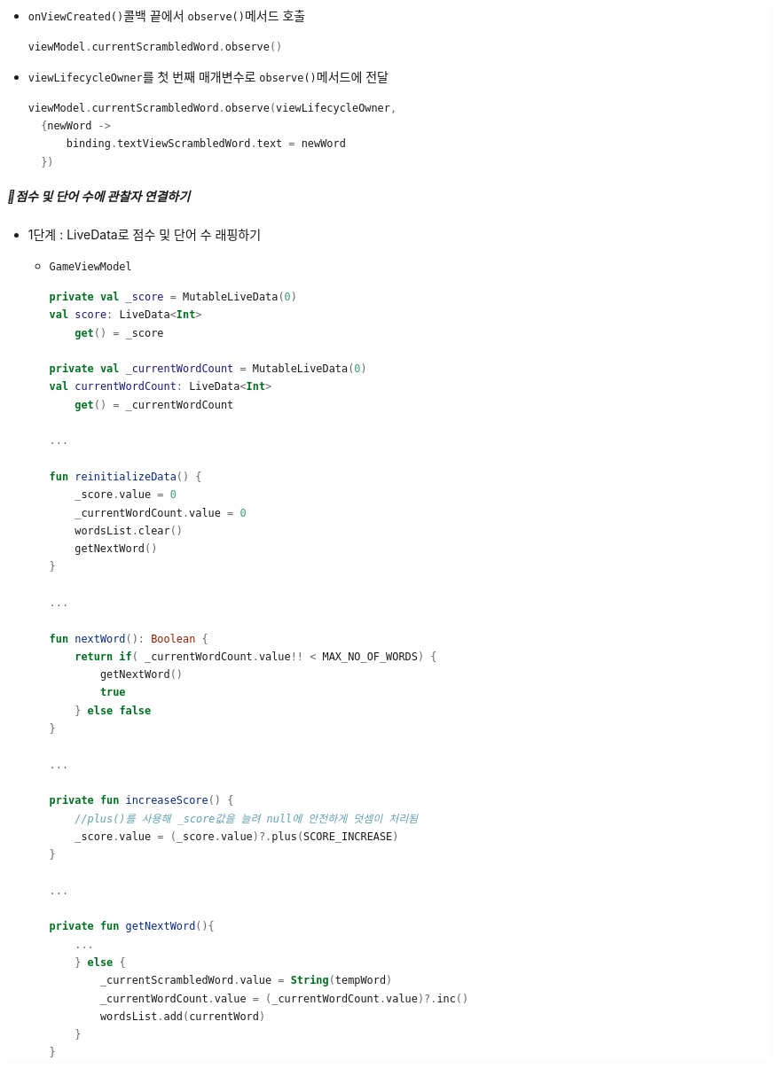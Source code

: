 - `onViewCreated()`콜백 끝에서 `observe()`메서드 호출

  ```kotlin
  viewModel.currentScrambledWord.observe()
  ```

- `viewLifecycleOwner`를 첫 번째 매개변수로 `observe()`메서드에 전달

  ```kotlin
  viewModel.currentScrambledWord.observe(viewLifecycleOwner, 
  	{newWord -> 
       	binding.textViewScrambledWord.text = newWord
  	})
  ```



##### &#128204;점수 및 단어 수에 관찰자 연결하기

- 1단계 : LiveData로 점수 및 단어 수 래핑하기

  - `GameViewModel`

    ```kotlin
    private val _score = MutableLiveData(0)
    val score: LiveData<Int>
    	get() = _score
    	
    private val _currentWordCount = MutableLiveData(0) 
    val currentWordCount: LiveData<Int>
    	get() = _currentWordCount
    
    ...
    
    fun reinitializeData() {
    	_score.value = 0
        _currentWordCount.value = 0
        wordsList.clear()
        getNextWord()
    }
    
    ...
    
    fun nextWord(): Boolean {
    	return if( _currentWordCount.value!! < MAX_NO_OF_WORDS) {
    		getNextWord()
            true
        } else false
    }
    
    ...
    
    private fun increaseScore() {
        //plus()를 사용해 _score값을 늘려 null에 안전하게 덧셈이 처리됨
        _score.value = (_score.value)?.plus(SCORE_INCREASE)
    }
    
    ...
    
    private fun getNextWord(){
    	...
    	} else {
    		_currentScrambledWord.value = String(tempWord)
        	_currentWordCount.value = (_currentWordCount.value)?.inc()
        	wordsList.add(currentWord)
    	}
    }
    ```
